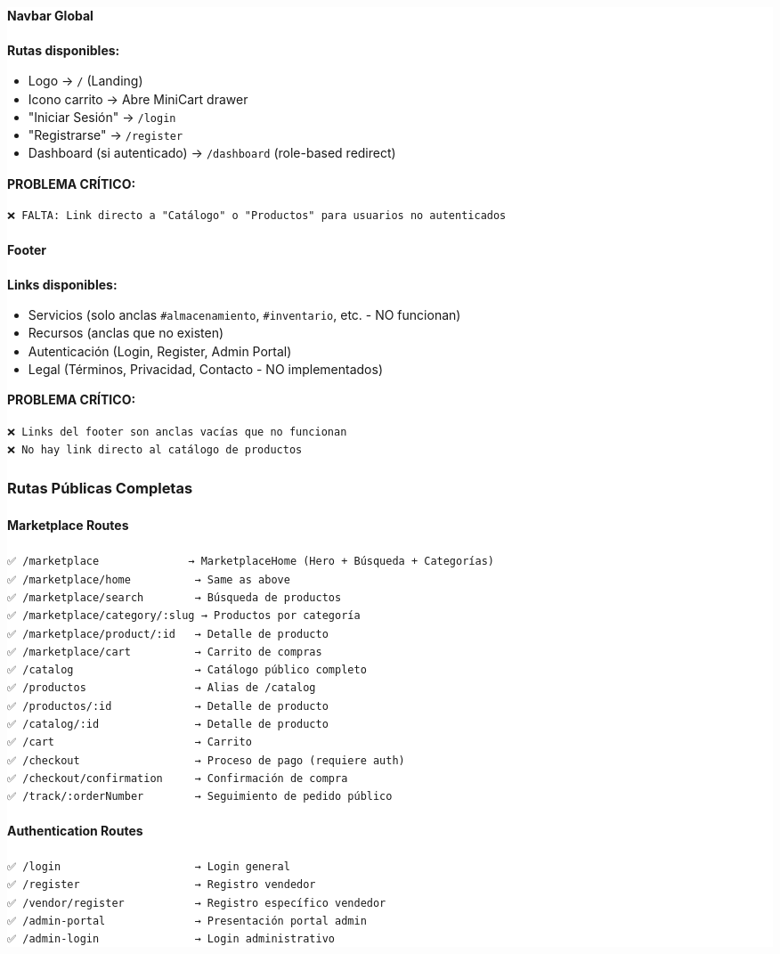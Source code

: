 #### Navbar Global
**Rutas disponibles:**
- Logo → `/` (Landing)
- Icono carrito → Abre MiniCart drawer
- "Iniciar Sesión" → `/login`
- "Registrarse" → `/register`
- Dashboard (si autenticado) → `/dashboard` (role-based redirect)

**PROBLEMA CRÍTICO:**
```
❌ FALTA: Link directo a "Catálogo" o "Productos" para usuarios no autenticados
```

#### Footer
**Links disponibles:**
- Servicios (solo anclas `#almacenamiento`, `#inventario`, etc. - NO funcionan)
- Recursos (anclas que no existen)
- Autenticación (Login, Register, Admin Portal)
- Legal (Términos, Privacidad, Contacto - NO implementados)

**PROBLEMA CRÍTICO:**
```
❌ Links del footer son anclas vacías que no funcionan
❌ No hay link directo al catálogo de productos
```

### Rutas Públicas Completas

#### Marketplace Routes
```
✅ /marketplace              → MarketplaceHome (Hero + Búsqueda + Categorías)
✅ /marketplace/home          → Same as above
✅ /marketplace/search        → Búsqueda de productos
✅ /marketplace/category/:slug → Productos por categoría
✅ /marketplace/product/:id   → Detalle de producto
✅ /marketplace/cart          → Carrito de compras
✅ /catalog                   → Catálogo público completo
✅ /productos                 → Alias de /catalog
✅ /productos/:id             → Detalle de producto
✅ /catalog/:id               → Detalle de producto
✅ /cart                      → Carrito
✅ /checkout                  → Proceso de pago (requiere auth)
✅ /checkout/confirmation     → Confirmación de compra
✅ /track/:orderNumber        → Seguimiento de pedido público
```

#### Authentication Routes
```
✅ /login                     → Login general
✅ /register                  → Registro vendedor
✅ /vendor/register           → Registro específico vendedor
✅ /admin-portal              → Presentación portal admin
✅ /admin-login               → Login administrativo
```
